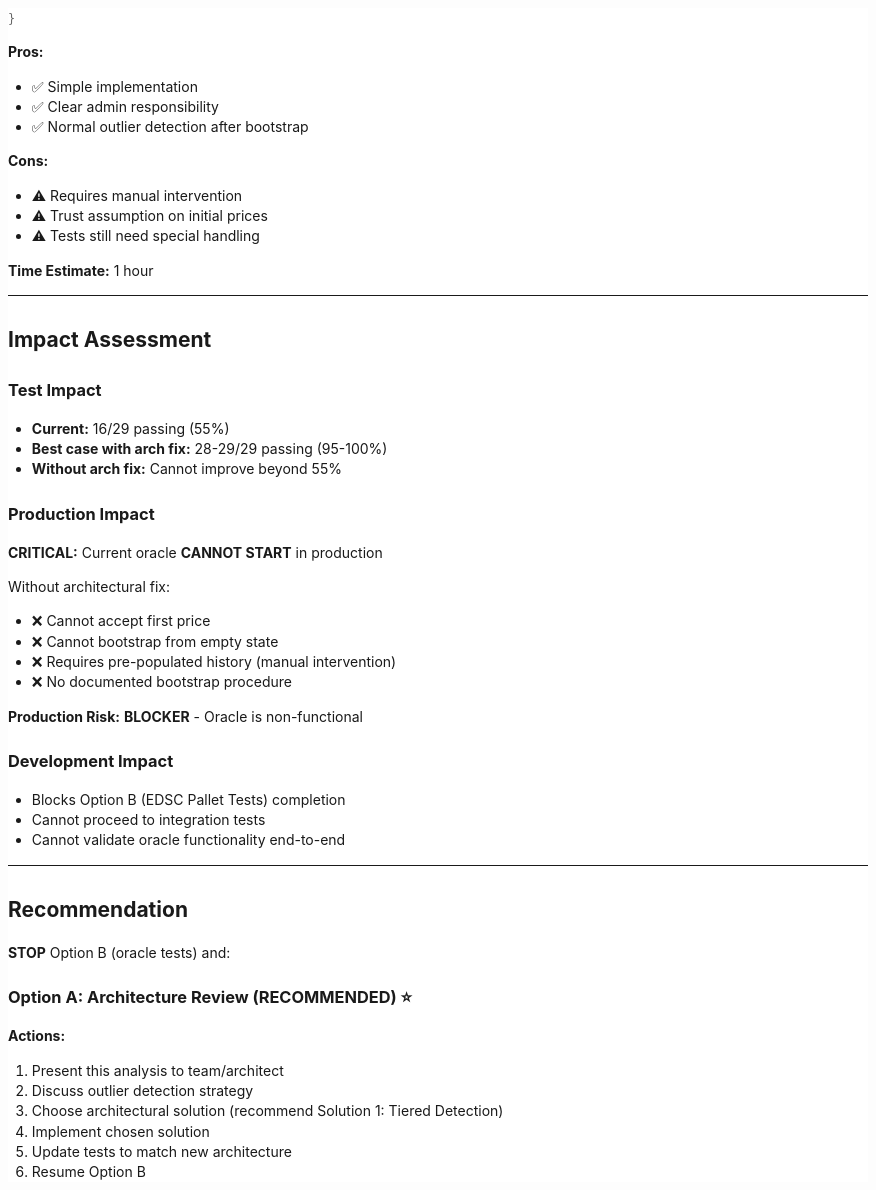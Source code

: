 ```rust
}
```

**Pros:**
- ✅ Simple implementation
- ✅ Clear admin responsibility
- ✅ Normal outlier detection after bootstrap

**Cons:**
- ⚠️ Requires manual intervention
- ⚠️ Trust assumption on initial prices
- ⚠️ Tests still need special handling

**Time Estimate:** 1 hour

---

## Impact Assessment

### Test Impact
- **Current:** 16/29 passing (55%)
- **Best case with arch fix:** 28-29/29 passing (95-100%)
- **Without arch fix:** Cannot improve beyond 55%

### Production Impact
**CRITICAL:** Current oracle **CANNOT START** in production

Without architectural fix:
- ❌ Cannot accept first price
- ❌ Cannot bootstrap from empty state
- ❌ Requires pre-populated history (manual intervention)
- ❌ No documented bootstrap procedure

**Production Risk:** **BLOCKER** - Oracle is non-functional

### Development Impact
- Blocks Option B (EDSC Pallet Tests) completion
- Cannot proceed to integration tests
- Cannot validate oracle functionality end-to-end

---

## Recommendation

**STOP** Option B (oracle tests) and:

### Option A: Architecture Review (RECOMMENDED) ⭐

**Actions:**
1. Present this analysis to team/architect
2. Discuss outlier detection strategy
3. Choose architectural solution (recommend Solution 1: Tiered Detection)
4. Implement chosen solution
5. Update tests to match new architecture
6. Resume Option B
